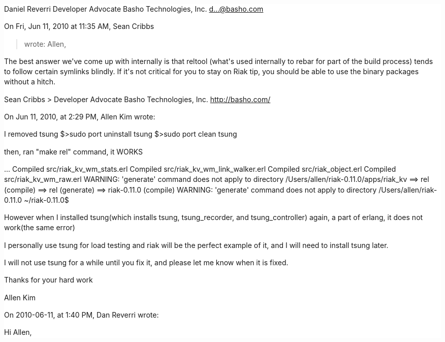 Daniel Reverri
Developer Advocate
Basho Technologies, Inc.
d...@basho.com


On Fri, Jun 11, 2010 at 11:35 AM, Sean Cribbs 
> wrote:
Allen,

The best answer we've come up with internally is that reltool (what's used 
internally to rebar for part of the build process) tends to follow certain 
symlinks blindly. If it's not critical for you to stay on Riak tip, you should 
be able to use the binary packages without a hitch.

Sean Cribbs >
Developer Advocate
Basho Technologies, Inc.
http://basho.com/

On Jun 11, 2010, at 2:29 PM, Allen Kim wrote:

I removed tsung
$>sudo port uninstall tsung
$>sudo port clean tsung

then, ran "make rel" command, it WORKS

...
Compiled src/riak\_kv\_wm\_stats.erl
Compiled src/riak\_kv\_wm\_link\_walker.erl
Compiled src/riak\_object.erl
Compiled src/riak\_kv\_wm\_raw.erl
WARNING: 'generate' command does not apply to directory 
/Users/allen/riak-0.11.0/apps/riak\_kv
==> rel (compile)
==> rel (generate)
==> riak-0.11.0 (compile)
WARNING: 'generate' command does not apply to directory /Users/allen/riak-0.11.0
~/riak-0.11.0$

However when I installed tsung(which installs tsung, tsung\_recorder, and 
tsung\_controller) again, a part of erlang, it does not work(the same error)

I personally use tsung for load testing and riak will be the perfect example of 
it, and I will need to install tsung later.

I will not use tsung for a while until you fix it, and please let me know when 
it is fixed.

Thanks for your hard work

Allen Kim

On 2010-06-11, at 1:40 PM, Dan Reverri wrote:

Hi Allen,
